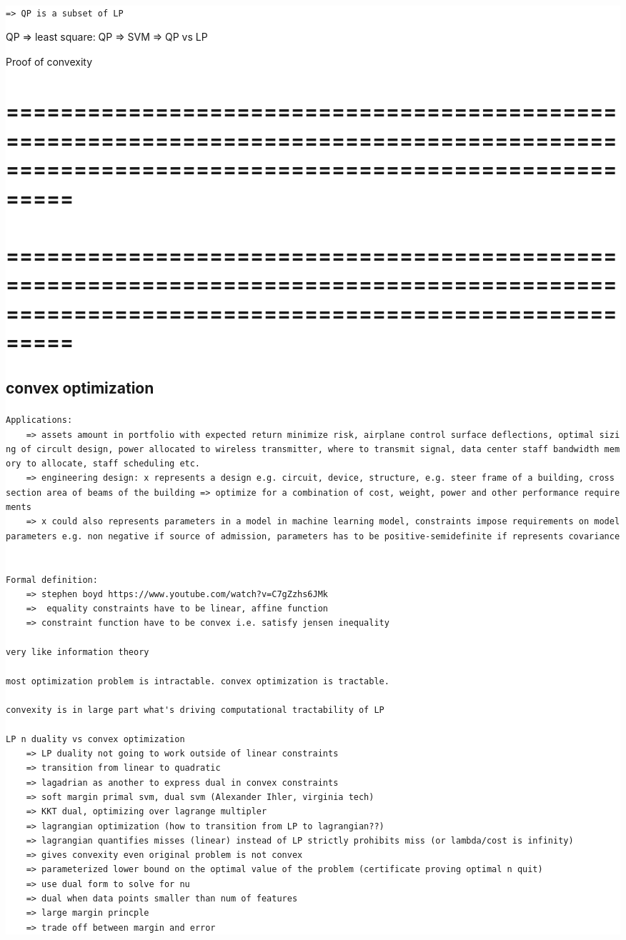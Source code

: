 	=> QP is a subset of LP

QP
	=> least square: QP
	=> SVM
	=> QP vs LP


Proof of convexity












============================================================================================================================================
============================================================================================================================================
============================================================================================================================================
============================================================================================================================================



## convex optimization
	Applications:
		=> assets amount in portfolio with expected return minimize risk, airplane control surface deflections, optimal sizing of circult design, power allocated to wireless transmitter, where to transmit signal, data center staff bandwidth memory to allocate, staff scheduling etc.
		=> engineering design: x represents a design e.g. circuit, device, structure, e.g. steer frame of a building, cross section area of beams of the building => optimize for a combination of cost, weight, power and other performance requirements
		=> x could also represents parameters in a model in machine learning model, constraints impose requirements on model parameters e.g. non negative if source of admission, parameters has to be positive-semidefinite if represents covariance


	Formal definition:
		=> stephen boyd https://www.youtube.com/watch?v=C7gZzhs6JMk
		=>  equality constraints have to be linear, affine function
		=> constraint function have to be convex i.e. satisfy jensen inequality

	very like information theory

	most optimization problem is intractable. convex optimization is tractable.

	convexity is in large part what's driving computational tractability of LP

	LP n duality vs convex optimization
		=> LP duality not going to work outside of linear constraints 
		=> transition from linear to quadratic 
		=> lagadrian as another to express dual in convex constraints
		=> soft margin primal svm, dual svm (Alexander Ihler, virginia tech)
		=> KKT dual, optimizing over lagrange multipler
		=> lagrangian optimization (how to transition from LP to lagrangian??)
		=> lagrangian quantifies misses (linear) instead of LP strictly prohibits miss (or lambda/cost is infinity)
		=> gives convexity even original problem is not convex
		=> parameterized lower bound on the optimal value of the problem (certificate proving optimal n quit)
		=> use dual form to solve for nu
		=> dual when data points smaller than num of features
		=> large margin princple
		=> trade off between margin and error
